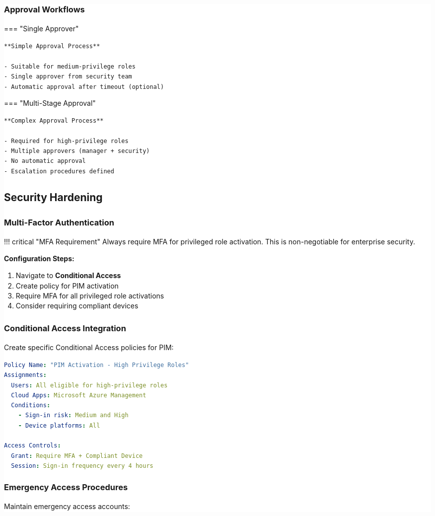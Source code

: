 ### Approval Workflows

=== "Single Approver"

    **Simple Approval Process**

    - Suitable for medium-privilege roles
    - Single approver from security team
    - Automatic approval after timeout (optional)

=== "Multi-Stage Approval"

    **Complex Approval Process**

    - Required for high-privilege roles
    - Multiple approvers (manager + security)
    - No automatic approval
    - Escalation procedures defined

## Security Hardening

### Multi-Factor Authentication

!!! critical "MFA Requirement"
    Always require MFA for privileged role activation. This is non-negotiable for enterprise security.

**Configuration Steps:**

1. Navigate to **Conditional Access**
2. Create policy for PIM activation
3. Require MFA for all privileged role activations
4. Consider requiring compliant devices

### Conditional Access Integration

Create specific Conditional Access policies for PIM:

```yaml
Policy Name: "PIM Activation - High Privilege Roles"
Assignments:
  Users: All eligible for high-privilege roles
  Cloud Apps: Microsoft Azure Management
  Conditions:
    - Sign-in risk: Medium and High
    - Device platforms: All

Access Controls:
  Grant: Require MFA + Compliant Device
  Session: Sign-in frequency every 4 hours
```

### Emergency Access Procedures

Maintain emergency access accounts:
